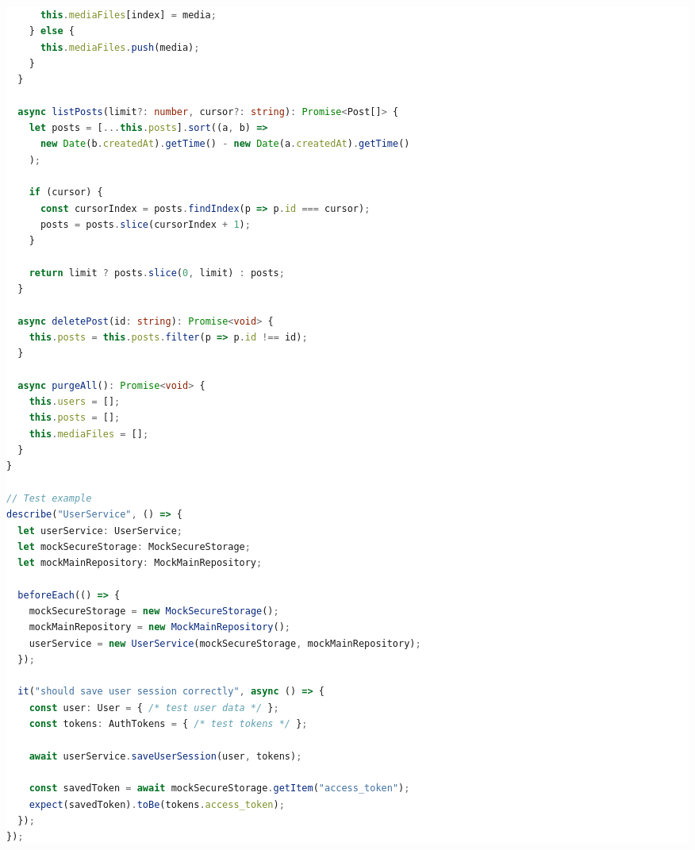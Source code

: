 ```typescript
      this.mediaFiles[index] = media;
    } else {
      this.mediaFiles.push(media);
    }
  }

  async listPosts(limit?: number, cursor?: string): Promise<Post[]> {
    let posts = [...this.posts].sort((a, b) => 
      new Date(b.createdAt).getTime() - new Date(a.createdAt).getTime()
    );

    if (cursor) {
      const cursorIndex = posts.findIndex(p => p.id === cursor);
      posts = posts.slice(cursorIndex + 1);
    }

    return limit ? posts.slice(0, limit) : posts;
  }

  async deletePost(id: string): Promise<void> {
    this.posts = this.posts.filter(p => p.id !== id);
  }

  async purgeAll(): Promise<void> {
    this.users = [];
    this.posts = [];
    this.mediaFiles = [];
  }
}

// Test example
describe("UserService", () => {
  let userService: UserService;
  let mockSecureStorage: MockSecureStorage;
  let mockMainRepository: MockMainRepository;

  beforeEach(() => {
    mockSecureStorage = new MockSecureStorage();
    mockMainRepository = new MockMainRepository();
    userService = new UserService(mockSecureStorage, mockMainRepository);
  });

  it("should save user session correctly", async () => {
    const user: User = { /* test user data */ };
    const tokens: AuthTokens = { /* test tokens */ };

    await userService.saveUserSession(user, tokens);

    const savedToken = await mockSecureStorage.getItem("access_token");
    expect(savedToken).toBe(tokens.access_token);
  });
});
```
